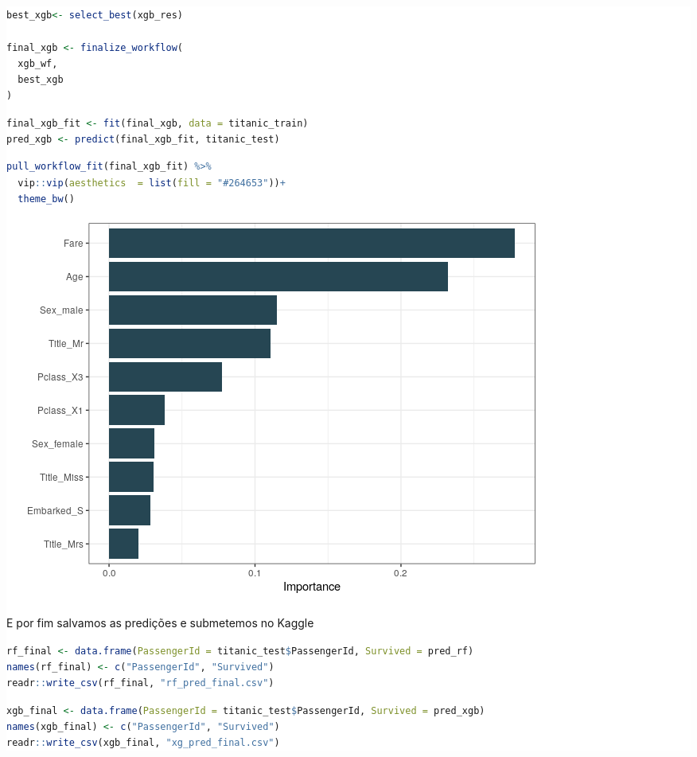 ``` r
best_xgb<- select_best(xgb_res)

final_xgb <- finalize_workflow(
  xgb_wf,
  best_xgb
)
```

``` r
final_xgb_fit <- fit(final_xgb, data = titanic_train)
pred_xgb <- predict(final_xgb_fit, titanic_test)
```

``` r
pull_workflow_fit(final_xgb_fit) %>% 
  vip::vip(aesthetics  = list(fill = "#264653"))+
  theme_bw() 
```

![](/assets/2021-01-29-Titanic_tidyverse_files/figure-markdown_github/unnamed-chunk-22-1.png)

E por fim salvamos as predições e submetemos no Kaggle

``` r
rf_final <- data.frame(PassengerId = titanic_test$PassengerId, Survived = pred_rf)
names(rf_final) <- c("PassengerId", "Survived")
readr::write_csv(rf_final, "rf_pred_final.csv")
```

``` r
xgb_final <- data.frame(PassengerId = titanic_test$PassengerId, Survived = pred_xgb)
names(xgb_final) <- c("PassengerId", "Survived")
readr::write_csv(xgb_final, "xg_pred_final.csv")
```
